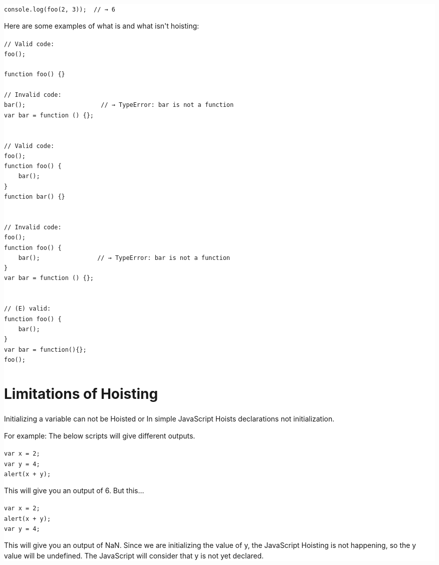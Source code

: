     console.log(foo(2, 3));  // → 6

Here are some examples of what is and what isn't hoisting:

    // Valid code:
    foo();
    
    function foo() {}
    
    // Invalid code:
    bar();                     // → TypeError: bar is not a function
    var bar = function () {};
    

    // Valid code:
    foo();
    function foo() {
        bar();
    }
    function bar() {}
    

    // Invalid code:
    foo();
    function foo() {
        bar();                // → TypeError: bar is not a function
    }
    var bar = function () {};
    

    // (E) valid:
    function foo() {
        bar();
    }
    var bar = function(){};
    foo();

# Limitations of Hoisting

Initializing a variable can not be Hoisted or In simple JavaScript Hoists declarations not initialization.

For example: The below scripts will give different outputs.

    var x = 2; 
    var y = 4; 
    alert(x + y);

This will give you an output of 6. But this...

    var x = 2; 
    alert(x + y);
    var y = 4; 

This will give you an output of NaN. Since we are initializing the value of y, the JavaScript Hoisting is not happening, so the y value will be undefined. The JavaScript will consider that y is not yet declared.
